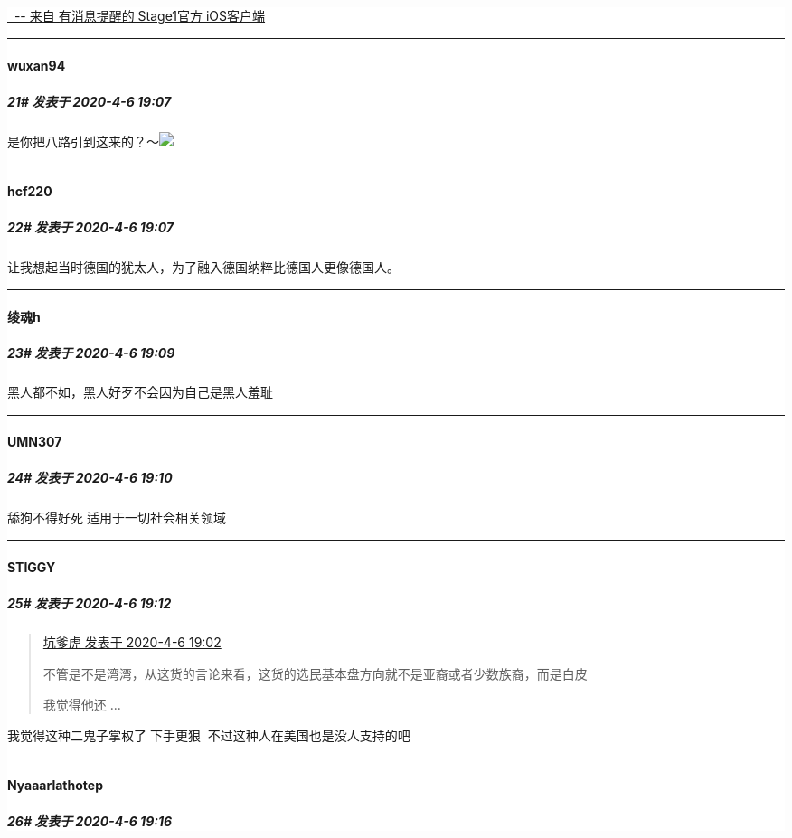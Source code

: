 [  -- 来自 有消息提醒的 Stage1官方 iOS客户端](https://itunes.apple.com/fi/app/saraba1st/id1221237470?mt=8)


-----

####  wuxan94  
##### 21#       发表于 2020-4-6 19:07


是你把八路引到这来的？～<img src="https://static.saraba1st.com/image/smiley/face2017/047.png" referrerpolicy="no-referrer">


-----

####  hcf220  
##### 22#       发表于 2020-4-6 19:07


让我想起当时德国的犹太人，为了融入德国纳粹比德国人更像德国人。


-----

####  绫魂h  
##### 23#       发表于 2020-4-6 19:09


黑人都不如，黑人好歹不会因为自己是黑人羞耻


-----

####  UMN307  
##### 24#       发表于 2020-4-6 19:10


舔狗不得好死
适用于一切社会相关领域


-----

####  STIGGY  
##### 25#       发表于 2020-4-6 19:12


<blockquote><a href="httphttps://bbs.saraba1st.com/2b/forum.php?mod=redirect&amp;goto=findpost&amp;pid=46995274&amp;ptid=1922779" target="_blank">坑爹虎 发表于 2020-4-6 19:02</a>

不管是不是湾湾，从这货的言论来看，这货的选民基本盘方向就不是亚裔或者少数族裔，而是白皮


我觉得他还 ...</blockquote>
我觉得这种二鬼子掌权了 下手更狠  不过这种人在美国也是没人支持的吧


-----

####  Nyaaarlathotep  
##### 26#       发表于 2020-4-6 19:16
